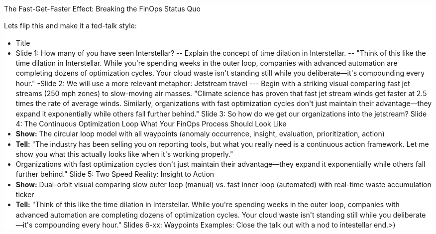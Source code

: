 

The Fast-Get-Faster Effect: Breaking the FinOps Status Quo



Lets flip this and make it a ted-talk style: 
- Title
- Slide 1: How many of you have seen Interstellar? 
-- Explain the concept of time dilation in Interstellar. 
-- "Think of this like the time dilation in Interstellar. While you're spending weeks in the outer loop, companies with advanced automation are completing dozens of optimization cycles. Your cloud waste isn't standing still while you deliberate—it's compounding every hour."
-Slide 2: We will use a more relevant metaphor: Jetstream travel
--- Begin with a striking visual comparing fast jet streams (250 mph zones) to slow-moving air masses. "Climate science has proven that fast jet stream winds get faster at 2.5 times the rate of average winds. Similarly, organizations with fast optimization cycles don't just maintain their advantage—they expand it exponentially while others fall further behind."
Slide 3: So how do we get our organizations into the jetstream? 
Slide 4: The Continuous Optimization Loop
 What Your FinOps Process Should Look Like
- **Show:** The circular loop model with all waypoints (anomaly occurrence, insight, evaluation, prioritization, action)
- **Tell:** "The industry has been selling you on reporting tools, but what you really need is a continuous action framework. Let me show you what this actually looks like when it's working properly."
- Organizations with fast optimization cycles don't just maintain their advantage—they expand it exponentially while others fall further behind."
Slide 5: Two Speed Reality: Insight to Action
- **Show:** Dual-orbit visual comparing slow outer loop (manual) vs. fast inner loop (automated) with real-time waste accumulation ticker
- **Tell:** "Think of this like the time dilation in Interstellar. While you're spending weeks in the outer loop, companies with advanced automation are completing dozens of optimization cycles. Your cloud waste isn't standing still while you deliberate—it's compounding every hour."
Slides 6-xx: Waypoints 
Examples: 
Close the talk out with a nod to intestellar 
end.>)